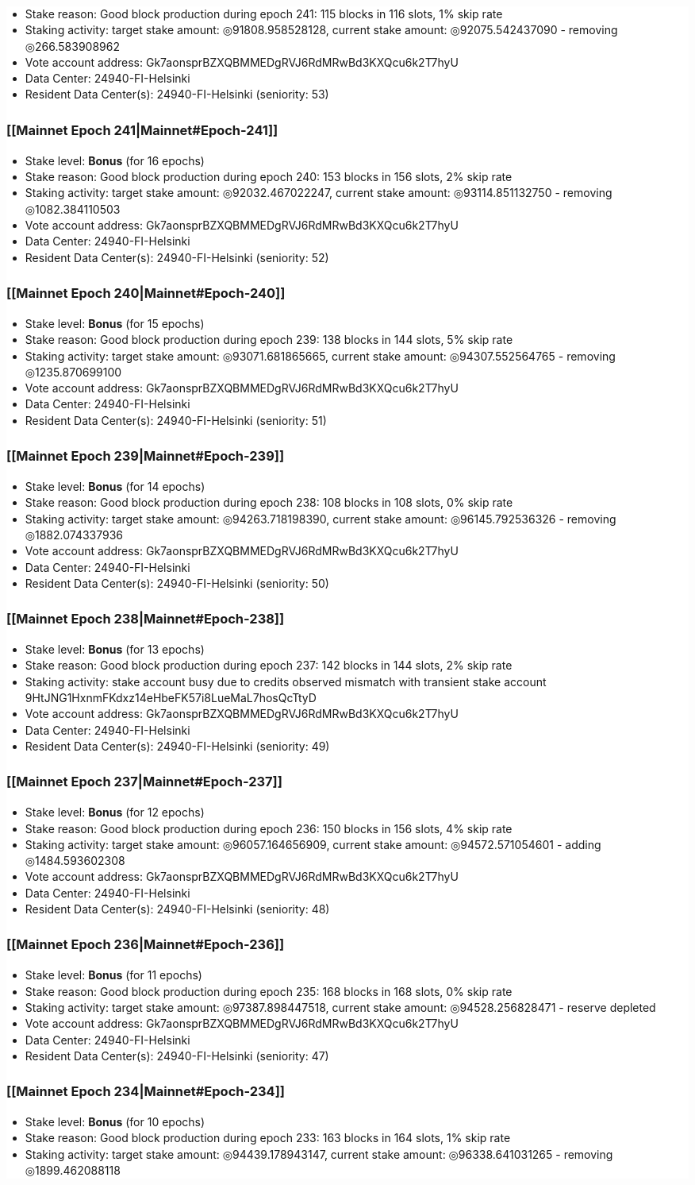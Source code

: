 * Stake reason: Good block production during epoch 241: 115 blocks in 116 slots, 1% skip rate
* Staking activity: target stake amount: ◎91808.958528128, current stake amount: ◎92075.542437090 - removing ◎266.583908962
* Vote account address: Gk7aonsprBZXQBMMEDgRVJ6RdMRwBd3KXQcu6k2T7hyU
* Data Center: 24940-FI-Helsinki
* Resident Data Center(s): 24940-FI-Helsinki (seniority: 53)
### [[Mainnet Epoch 241|Mainnet#Epoch-241]]
* Stake level: **Bonus** (for 16 epochs)
* Stake reason: Good block production during epoch 240: 153 blocks in 156 slots, 2% skip rate
* Staking activity: target stake amount: ◎92032.467022247, current stake amount: ◎93114.851132750 - removing ◎1082.384110503
* Vote account address: Gk7aonsprBZXQBMMEDgRVJ6RdMRwBd3KXQcu6k2T7hyU
* Data Center: 24940-FI-Helsinki
* Resident Data Center(s): 24940-FI-Helsinki (seniority: 52)
### [[Mainnet Epoch 240|Mainnet#Epoch-240]]
* Stake level: **Bonus** (for 15 epochs)
* Stake reason: Good block production during epoch 239: 138 blocks in 144 slots, 5% skip rate
* Staking activity: target stake amount: ◎93071.681865665, current stake amount: ◎94307.552564765 - removing ◎1235.870699100
* Vote account address: Gk7aonsprBZXQBMMEDgRVJ6RdMRwBd3KXQcu6k2T7hyU
* Data Center: 24940-FI-Helsinki
* Resident Data Center(s): 24940-FI-Helsinki (seniority: 51)
### [[Mainnet Epoch 239|Mainnet#Epoch-239]]
* Stake level: **Bonus** (for 14 epochs)
* Stake reason: Good block production during epoch 238: 108 blocks in 108 slots, 0% skip rate
* Staking activity: target stake amount: ◎94263.718198390, current stake amount: ◎96145.792536326 - removing ◎1882.074337936
* Vote account address: Gk7aonsprBZXQBMMEDgRVJ6RdMRwBd3KXQcu6k2T7hyU
* Data Center: 24940-FI-Helsinki
* Resident Data Center(s): 24940-FI-Helsinki (seniority: 50)
### [[Mainnet Epoch 238|Mainnet#Epoch-238]]
* Stake level: **Bonus** (for 13 epochs)
* Stake reason: Good block production during epoch 237: 142 blocks in 144 slots, 2% skip rate
* Staking activity: stake account busy due to credits observed mismatch with transient stake account 9HtJNG1HxnmFKdxz14eHbeFK57i8LueMaL7hosQcTtyD
* Vote account address: Gk7aonsprBZXQBMMEDgRVJ6RdMRwBd3KXQcu6k2T7hyU
* Data Center: 24940-FI-Helsinki
* Resident Data Center(s): 24940-FI-Helsinki (seniority: 49)
### [[Mainnet Epoch 237|Mainnet#Epoch-237]]
* Stake level: **Bonus** (for 12 epochs)
* Stake reason: Good block production during epoch 236: 150 blocks in 156 slots, 4% skip rate
* Staking activity: target stake amount: ◎96057.164656909, current stake amount: ◎94572.571054601 - adding ◎1484.593602308
* Vote account address: Gk7aonsprBZXQBMMEDgRVJ6RdMRwBd3KXQcu6k2T7hyU
* Data Center: 24940-FI-Helsinki
* Resident Data Center(s): 24940-FI-Helsinki (seniority: 48)
### [[Mainnet Epoch 236|Mainnet#Epoch-236]]
* Stake level: **Bonus** (for 11 epochs)
* Stake reason: Good block production during epoch 235: 168 blocks in 168 slots, 0% skip rate
* Staking activity: target stake amount: ◎97387.898447518, current stake amount: ◎94528.256828471 - reserve depleted
* Vote account address: Gk7aonsprBZXQBMMEDgRVJ6RdMRwBd3KXQcu6k2T7hyU
* Data Center: 24940-FI-Helsinki
* Resident Data Center(s): 24940-FI-Helsinki (seniority: 47)
### [[Mainnet Epoch 234|Mainnet#Epoch-234]]
* Stake level: **Bonus** (for 10 epochs)
* Stake reason: Good block production during epoch 233: 163 blocks in 164 slots, 1% skip rate
* Staking activity: target stake amount: ◎94439.178943147, current stake amount: ◎96338.641031265 - removing ◎1899.462088118